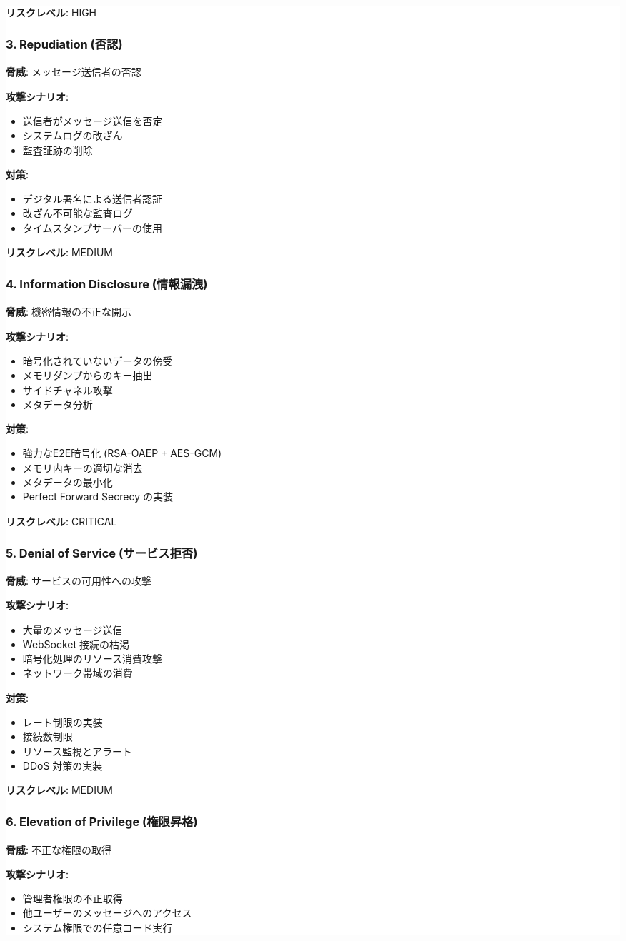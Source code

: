 **リスクレベル**: HIGH

### 3. Repudiation (否認)
**脅威**: メッセージ送信者の否認

**攻撃シナリオ**:
- 送信者がメッセージ送信を否定
- システムログの改ざん
- 監査証跡の削除

**対策**:
- デジタル署名による送信者認証
- 改ざん不可能な監査ログ
- タイムスタンプサーバーの使用

**リスクレベル**: MEDIUM

### 4. Information Disclosure (情報漏洩)
**脅威**: 機密情報の不正な開示

**攻撃シナリオ**:
- 暗号化されていないデータの傍受
- メモリダンプからのキー抽出
- サイドチャネル攻撃
- メタデータ分析

**対策**:
- 強力なE2E暗号化 (RSA-OAEP + AES-GCM)
- メモリ内キーの適切な消去
- メタデータの最小化
- Perfect Forward Secrecy の実装

**リスクレベル**: CRITICAL

### 5. Denial of Service (サービス拒否)
**脅威**: サービスの可用性への攻撃

**攻撃シナリオ**:
- 大量のメッセージ送信
- WebSocket 接続の枯渇
- 暗号化処理のリソース消費攻撃
- ネットワーク帯域の消費

**対策**:
- レート制限の実装
- 接続数制限
- リソース監視とアラート
- DDoS 対策の実装

**リスクレベル**: MEDIUM

### 6. Elevation of Privilege (権限昇格)
**脅威**: 不正な権限の取得

**攻撃シナリオ**:
- 管理者権限の不正取得
- 他ユーザーのメッセージへのアクセス
- システム権限での任意コード実行
